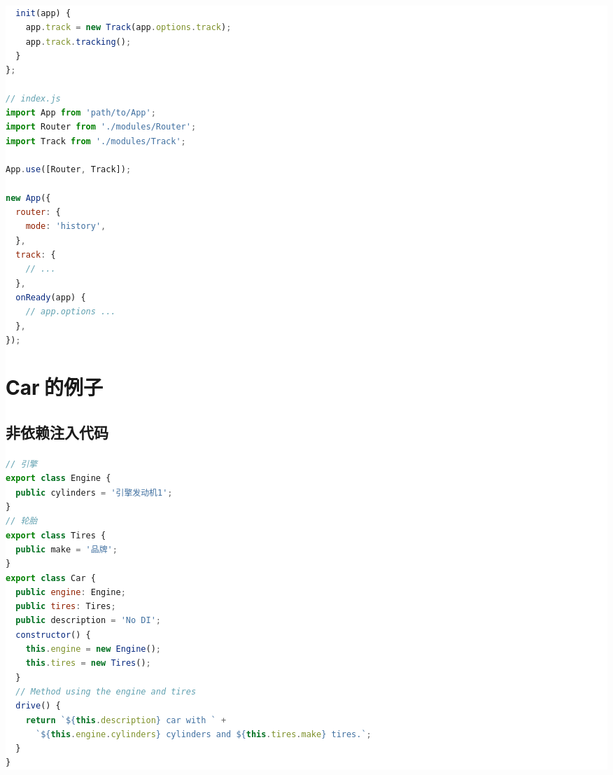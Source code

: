 ```js
  init(app) {
    app.track = new Track(app.options.track);
    app.track.tracking();
  }
};

// index.js
import App from 'path/to/App';
import Router from './modules/Router';
import Track from './modules/Track';

App.use([Router, Track]);

new App({
  router: {
    mode: 'history',
  },
  track: {
    // ...
  },
  onReady(app) {
    // app.options ...
  },
});
```

# Car 的例子

## 非依赖注入代码

```js
// 引擎 
export class Engine {
  public cylinders = '引擎发动机1';
}
// 轮胎
export class Tires {
  public make = '品牌';
}
export class Car {
  public engine: Engine;
  public tires: Tires;
  public description = 'No DI'; 
  constructor() {
    this.engine = new Engine();
    this.tires = new Tires();
  }
  // Method using the engine and tires
  drive() {
    return `${this.description} car with ` +
      `${this.engine.cylinders} cylinders and ${this.tires.make} tires.`;
  }
}
```
